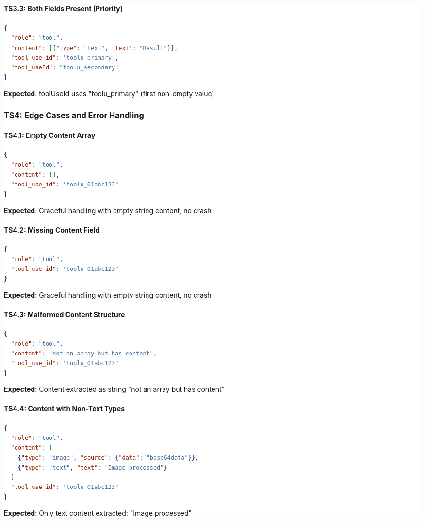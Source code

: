 #### TS3.3: Both Fields Present (Priority)
```json
{
  "role": "tool",
  "content": [{"type": "text", "text": "Result"}],
  "tool_use_id": "toolu_primary",
  "tool_useId": "toolu_secondary"
}
```
**Expected**: toolUseId uses "toolu_primary" (first non-empty value)

### TS4: Edge Cases and Error Handling

#### TS4.1: Empty Content Array
```json
{
  "role": "tool",
  "content": [],
  "tool_use_id": "toolu_01abc123"
}
```
**Expected**: Graceful handling with empty string content, no crash

#### TS4.2: Missing Content Field
```json
{
  "role": "tool",
  "tool_use_id": "toolu_01abc123"
}
```
**Expected**: Graceful handling with empty string content, no crash

#### TS4.3: Malformed Content Structure
```json
{
  "role": "tool",
  "content": "not an array but has content",
  "tool_use_id": "toolu_01abc123"
}
```
**Expected**: Content extracted as string "not an array but has content"

#### TS4.4: Content with Non-Text Types
```json
{
  "role": "tool",
  "content": [
    {"type": "image", "source": {"data": "base64data"}},
    {"type": "text", "text": "Image processed"}
  ],
  "tool_use_id": "toolu_01abc123"
}
```
**Expected**: Only text content extracted: "Image processed"
